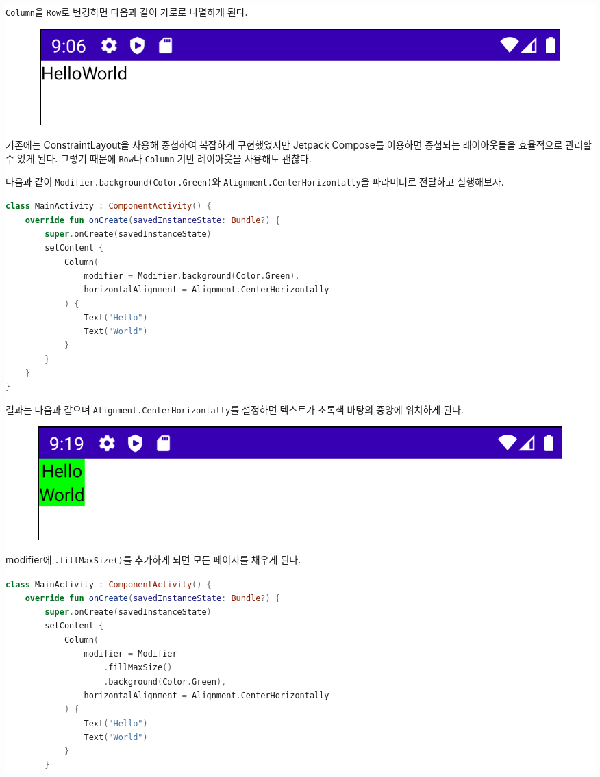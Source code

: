 `Column`을 `Row`로 변경하면 다음과 같이 가로로 나열하게 된다.

<div align="center">
<img src="img/row.png">
</div>

기존에는 ConstraintLayout을 사용해 중첩하여 복잡하게 구현했었지만 Jetpack Compose를 이용하면 중첩되는 레이아웃들을 효율적으로 관리할 수 있게 된다. 그렇기 때문에 `Row`나 `Column` 기반 레이아웃을 사용해도 괜찮다.

다음과 같이 `Modifier.background(Color.Green)`와 `Alignment.CenterHorizontally`을 파라미터로 전달하고 실행해보자.

```kotlin
class MainActivity : ComponentActivity() {
    override fun onCreate(savedInstanceState: Bundle?) {
        super.onCreate(savedInstanceState)
        setContent {
            Column(
                modifier = Modifier.background(Color.Green),
                horizontalAlignment = Alignment.CenterHorizontally
            ) {
                Text("Hello")
                Text("World")
            }
        }
    }
}
```

결과는 다음과 같으며 `Alignment.CenterHorizontally`를 설정하면 텍스트가 초록색 바탕의 중앙에 위치하게 된다.

<div align="center">
<img src="img/green_background.png">
</div>

modifier에 `.fillMaxSize()`를 추가하게 되면 모든 페이지를 채우게 된다.

```kotlin
class MainActivity : ComponentActivity() {
    override fun onCreate(savedInstanceState: Bundle?) {
        super.onCreate(savedInstanceState)
        setContent {
            Column(
                modifier = Modifier
                    .fillMaxSize()
                    .background(Color.Green),
                horizontalAlignment = Alignment.CenterHorizontally
            ) {
                Text("Hello")
                Text("World")
            }
        }
```
